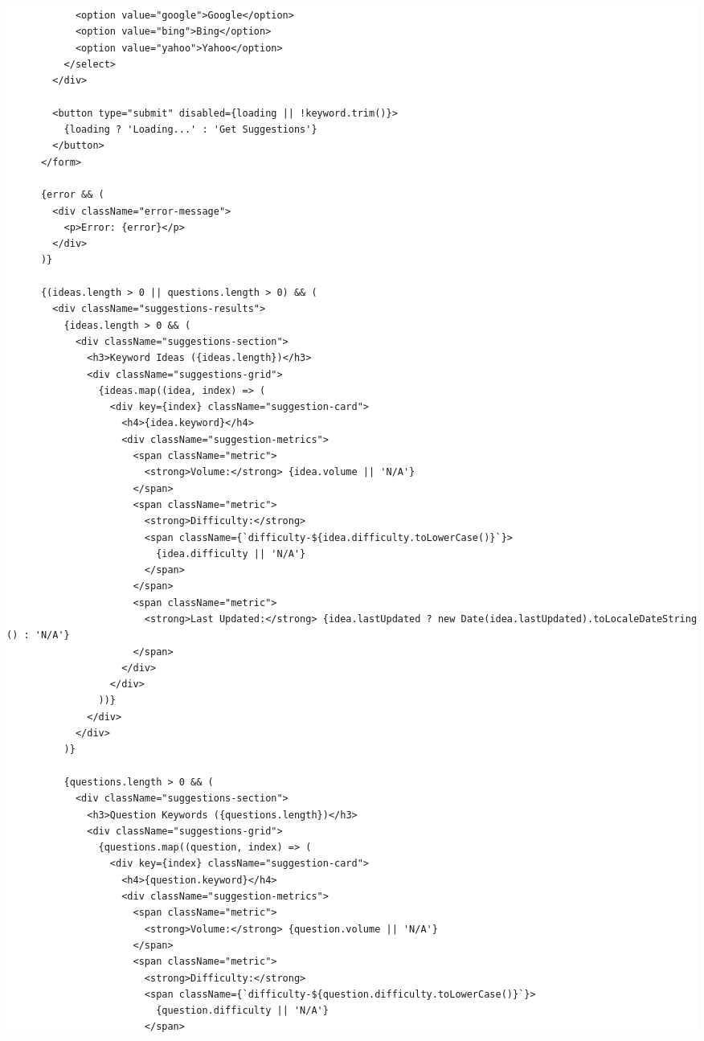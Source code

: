 ```tsx
            <option value="google">Google</option>
            <option value="bing">Bing</option>
            <option value="yahoo">Yahoo</option>
          </select>
        </div>

        <button type="submit" disabled={loading || !keyword.trim()}>
          {loading ? 'Loading...' : 'Get Suggestions'}
        </button>
      </form>

      {error && (
        <div className="error-message">
          <p>Error: {error}</p>
        </div>
      )}

      {(ideas.length > 0 || questions.length > 0) && (
        <div className="suggestions-results">
          {ideas.length > 0 && (
            <div className="suggestions-section">
              <h3>Keyword Ideas ({ideas.length})</h3>
              <div className="suggestions-grid">
                {ideas.map((idea, index) => (
                  <div key={index} className="suggestion-card">
                    <h4>{idea.keyword}</h4>
                    <div className="suggestion-metrics">
                      <span className="metric">
                        <strong>Volume:</strong> {idea.volume || 'N/A'}
                      </span>
                      <span className="metric">
                        <strong>Difficulty:</strong> 
                        <span className={`difficulty-${idea.difficulty.toLowerCase()}`}>
                          {idea.difficulty || 'N/A'}
                        </span>
                      </span>
                      <span className="metric">
                        <strong>Last Updated:</strong> {idea.lastUpdated ? new Date(idea.lastUpdated).toLocaleDateString() : 'N/A'}
                      </span>
                    </div>
                  </div>
                ))}
              </div>
            </div>
          )}

          {questions.length > 0 && (
            <div className="suggestions-section">
              <h3>Question Keywords ({questions.length})</h3>
              <div className="suggestions-grid">
                {questions.map((question, index) => (
                  <div key={index} className="suggestion-card">
                    <h4>{question.keyword}</h4>
                    <div className="suggestion-metrics">
                      <span className="metric">
                        <strong>Volume:</strong> {question.volume || 'N/A'}
                      </span>
                      <span className="metric">
                        <strong>Difficulty:</strong> 
                        <span className={`difficulty-${question.difficulty.toLowerCase()}`}>
                          {question.difficulty || 'N/A'}
                        </span>
```